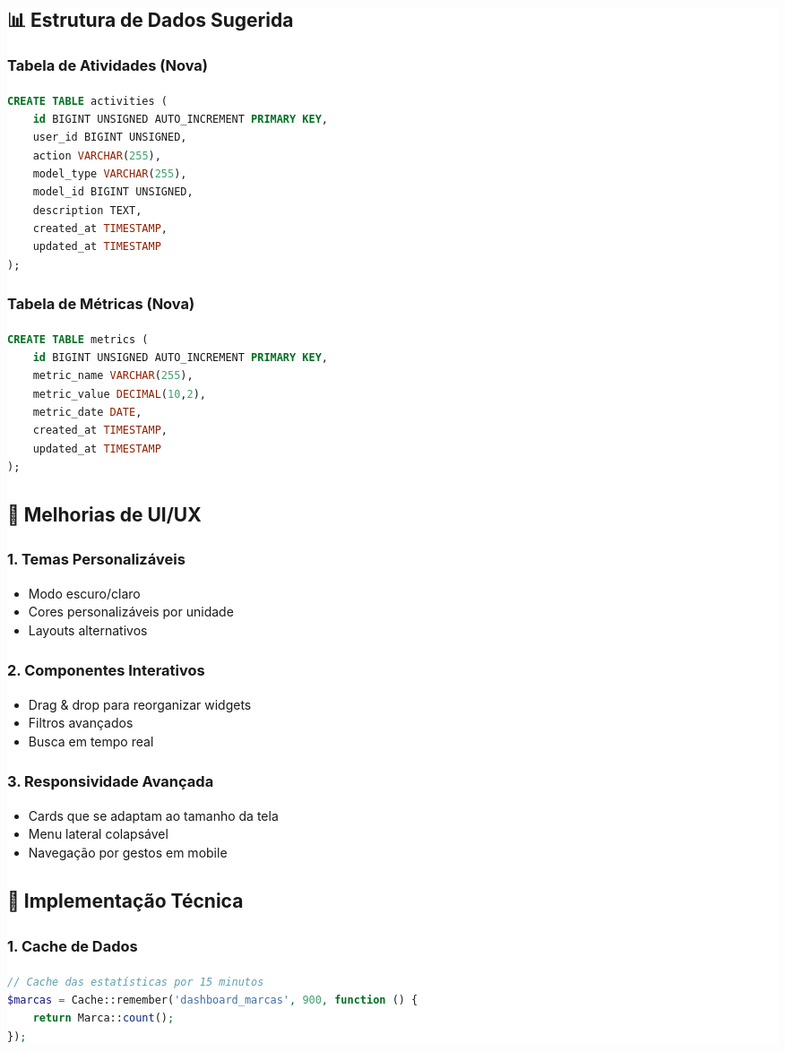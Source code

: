## 📊 Estrutura de Dados Sugerida

### Tabela de Atividades (Nova)
```sql
CREATE TABLE activities (
    id BIGINT UNSIGNED AUTO_INCREMENT PRIMARY KEY,
    user_id BIGINT UNSIGNED,
    action VARCHAR(255),
    model_type VARCHAR(255),
    model_id BIGINT UNSIGNED,
    description TEXT,
    created_at TIMESTAMP,
    updated_at TIMESTAMP
);
```

### Tabela de Métricas (Nova)
```sql
CREATE TABLE metrics (
    id BIGINT UNSIGNED AUTO_INCREMENT PRIMARY KEY,
    metric_name VARCHAR(255),
    metric_value DECIMAL(10,2),
    metric_date DATE,
    created_at TIMESTAMP,
    updated_at TIMESTAMP
);
```

## 🎨 Melhorias de UI/UX

### 1. Temas Personalizáveis
- Modo escuro/claro
- Cores personalizáveis por unidade
- Layouts alternativos

### 2. Componentes Interativos
- Drag & drop para reorganizar widgets
- Filtros avançados
- Busca em tempo real

### 3. Responsividade Avançada
- Cards que se adaptam ao tamanho da tela
- Menu lateral colapsável
- Navegação por gestos em mobile

## 🔧 Implementação Técnica

### 1. Cache de Dados
```php
// Cache das estatísticas por 15 minutos
$marcas = Cache::remember('dashboard_marcas', 900, function () {
    return Marca::count();
});
```
